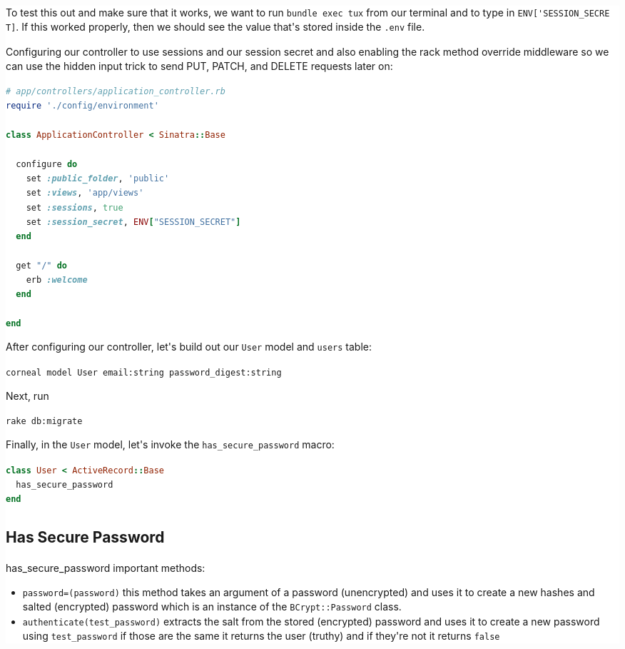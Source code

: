 To test this out and make sure that it works, we want to run `bundle exec tux` from our terminal and to type in `ENV['SESSION_SECRET]`. If this worked properly, then we should see the value that's stored inside the `.env` file.

Configuring our controller to use sessions and our session secret and also enabling the rack method override middleware so we can use the hidden input trick to send PUT, PATCH, and DELETE requests later on:

```ruby
# app/controllers/application_controller.rb
require './config/environment'

class ApplicationController < Sinatra::Base

  configure do
    set :public_folder, 'public'
    set :views, 'app/views'
    set :sessions, true
    set :session_secret, ENV["SESSION_SECRET"]
  end

  get "/" do
    erb :welcome
  end

end

```

After configuring our controller, let's build out our `User` model and `users` table:

```
corneal model User email:string password_digest:string
```

Next, run 

```
rake db:migrate
```

Finally, in the `User` model, let's invoke the `has_secure_password` macro:

```ruby
class User < ActiveRecord::Base
  has_secure_password
end
```

## Has Secure Password
has_secure_password important methods:
- `password=(password)` this method takes an argument of a password (unencrypted) and uses it to create a new hashes and salted (encrypted) password which is an instance of the `BCrypt::Password` class.
- `authenticate(test_password)` extracts the salt from the stored (encrypted) password and uses it to create a new password using `test_password` if those are the same it returns the user (truthy) and if they're not it returns `false`

